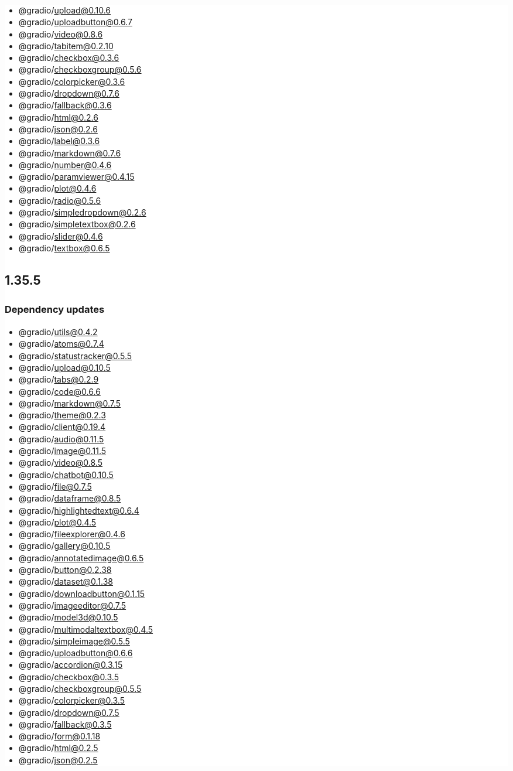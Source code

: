 - @gradio/upload@0.10.6
- @gradio/uploadbutton@0.6.7
- @gradio/video@0.8.6
- @gradio/tabitem@0.2.10
- @gradio/checkbox@0.3.6
- @gradio/checkboxgroup@0.5.6
- @gradio/colorpicker@0.3.6
- @gradio/dropdown@0.7.6
- @gradio/fallback@0.3.6
- @gradio/html@0.2.6
- @gradio/json@0.2.6
- @gradio/label@0.3.6
- @gradio/markdown@0.7.6
- @gradio/number@0.4.6
- @gradio/paramviewer@0.4.15
- @gradio/plot@0.4.6
- @gradio/radio@0.5.6
- @gradio/simpledropdown@0.2.6
- @gradio/simpletextbox@0.2.6
- @gradio/slider@0.4.6
- @gradio/textbox@0.6.5

## 1.35.5

### Dependency updates

- @gradio/utils@0.4.2
- @gradio/atoms@0.7.4
- @gradio/statustracker@0.5.5
- @gradio/upload@0.10.5
- @gradio/tabs@0.2.9
- @gradio/code@0.6.6
- @gradio/markdown@0.7.5
- @gradio/theme@0.2.3
- @gradio/client@0.19.4
- @gradio/audio@0.11.5
- @gradio/image@0.11.5
- @gradio/video@0.8.5
- @gradio/chatbot@0.10.5
- @gradio/file@0.7.5
- @gradio/dataframe@0.8.5
- @gradio/highlightedtext@0.6.4
- @gradio/plot@0.4.5
- @gradio/fileexplorer@0.4.6
- @gradio/gallery@0.10.5
- @gradio/annotatedimage@0.6.5
- @gradio/button@0.2.38
- @gradio/dataset@0.1.38
- @gradio/downloadbutton@0.1.15
- @gradio/imageeditor@0.7.5
- @gradio/model3d@0.10.5
- @gradio/multimodaltextbox@0.4.5
- @gradio/simpleimage@0.5.5
- @gradio/uploadbutton@0.6.6
- @gradio/accordion@0.3.15
- @gradio/checkbox@0.3.5
- @gradio/checkboxgroup@0.5.5
- @gradio/colorpicker@0.3.5
- @gradio/dropdown@0.7.5
- @gradio/fallback@0.3.5
- @gradio/form@0.1.18
- @gradio/html@0.2.5
- @gradio/json@0.2.5